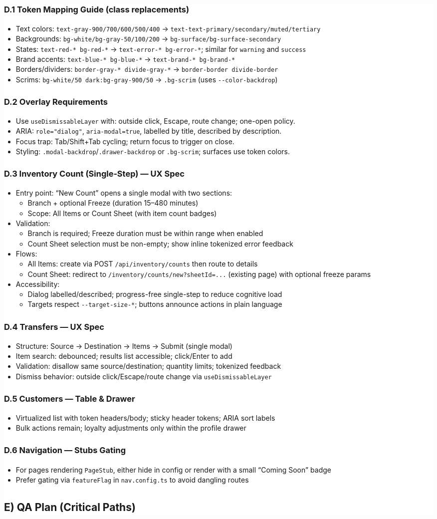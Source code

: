 
### D.1 Token Mapping Guide (class replacements)

- Text colors: `text-gray-900/700/600/500/400` → `text-text-primary/secondary/muted/tertiary`
- Backgrounds: `bg-white/bg-gray-50/100/200` → `bg-surface/bg-surface-secondary`
- States: `text-red-* bg-red-*` → `text-error-* bg-error-*`; similar for `warning` and `success`
- Brand accents: `text-blue-* bg-blue-*` → `text-brand-* bg-brand-*`
- Borders/dividers: `border-gray-* divide-gray-*` → `border-border divide-border`
- Scrims: `bg-white/50 dark:bg-gray-900/50` → `.bg-scrim` (uses `--color-backdrop`)

### D.2 Overlay Requirements

- Use `useDismissableLayer` with: outside click, Escape, route change; one-open policy.
- ARIA: `role="dialog"`, `aria-modal=true`, labelled by title, described by description.
- Focus trap: Tab/Shift+Tab cycling; return focus to trigger on close.
- Styling: `.modal-backdrop`/`.drawer-backdrop` or `.bg-scrim`; surfaces use token colors.

### D.3 Inventory Count (Single‑Step) — UX Spec

- Entry point: “New Count” opens a single modal with two sections:
  - Branch + optional Freeze (duration 15–480 minutes)
  - Scope: All Items or Count Sheet (with item count badges)
- Validation:
  - Branch is required; Freeze duration must be within range when enabled
  - Count Sheet selection must be non-empty; show inline tokenized error feedback
- Flows:
  - All Items: create via POST `/api/inventory/counts` then route to details
  - Count Sheet: redirect to `/inventory/counts/new?sheetId=...` (existing page) with optional freeze params
- Accessibility:
  - Dialog labelled/described; progress-free single-step to reduce cognitive load
  - Targets respect `--target-size-*`; buttons announce actions in plain language

### D.4 Transfers — UX Spec

- Structure: Source → Destination → Items → Submit (single modal)
- Item search: debounced; results list accessible; click/Enter to add
- Validation: disallow same source/destination; quantity limits; tokenized feedback
- Dismiss behavior: outside click/Escape/route change via `useDismissableLayer`

### D.5 Customers — Table & Drawer

- Virtualized list with token headers/body; sticky header tokens; ARIA sort labels
- Bulk actions remain; loyalty adjustments only within the profile drawer

### D.6 Navigation — Stubs Gating

- For pages rendering `PageStub`, either hide in config or render with a small “Coming Soon” badge
- Prefer gating via `featureFlag` in `nav.config.ts` to avoid dangling routes

## E) QA Plan (Critical Paths)
